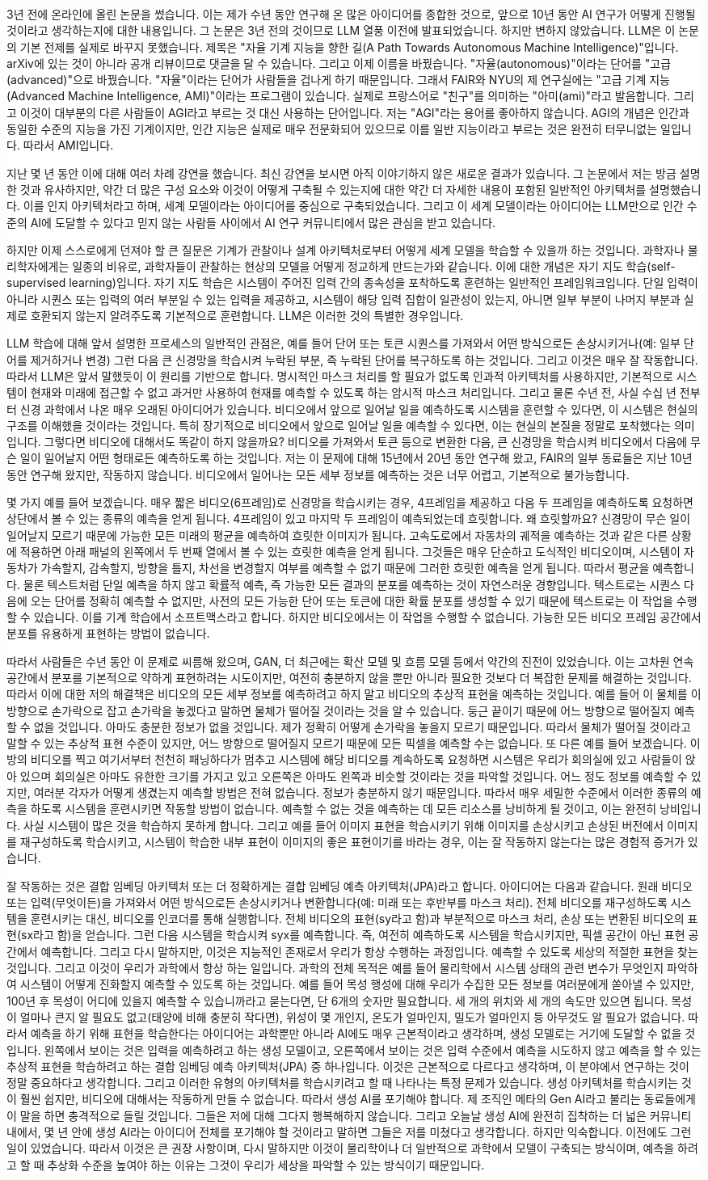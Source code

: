 3년 전에 온라인에 올린 논문을 썼습니다. 이는 제가 수년 동안 연구해 온 많은 아이디어를 종합한 것으로, 앞으로 10년 동안 AI 연구가 어떻게 진행될 것이라고 생각하는지에 대한 내용입니다. 그 논문은 3년 전의 것이므로 LLM 열풍 이전에 발표되었습니다. 하지만 변하지 않았습니다. LLM은 이 논문의 기본 전제를 실제로 바꾸지 못했습니다. 제목은 "자율 기계 지능을 향한 길(A Path Towards Autonomous Machine Intelligence)"입니다. arXiv에 있는 것이 아니라 공개 리뷰이므로 댓글을 달 수 있습니다. 그리고 이제 이름을 바꿨습니다. "자율(autonomous)"이라는 단어를 "고급(advanced)"으로 바꿨습니다. "자율"이라는 단어가 사람들을 겁나게 하기 때문입니다. 그래서 FAIR와 NYU의 제 연구실에는 "고급 기계 지능(Advanced Machine Intelligence, AMI)"이라는 프로그램이 있습니다. 실제로 프랑스어로 "친구"를 의미하는 "아미(ami)"라고 발음합니다. 그리고 이것이 대부분의 다른 사람들이 AGI라고 부르는 것 대신 사용하는 단어입니다. 저는 "AGI"라는 용어를 좋아하지 않습니다. AGI의 개념은 인간과 동일한 수준의 지능을 가진 기계이지만, 인간 지능은 실제로 매우 전문화되어 있으므로 이를 일반 지능이라고 부르는 것은 완전히 터무니없는 일입니다. 따라서 AMI입니다.

지난 몇 년 동안 이에 대해 여러 차례 강연을 했습니다. 최신 강연을 보시면 아직 이야기하지 않은 새로운 결과가 있습니다. 그 논문에서 저는 방금 설명한 것과 유사하지만, 약간 더 많은 구성 요소와 이것이 어떻게 구축될 수 있는지에 대한 약간 더 자세한 내용이 포함된 일반적인 아키텍처를 설명했습니다. 이를 인지 아키텍처라고 하며, 세계 모델이라는 아이디어를 중심으로 구축되었습니다. 그리고 이 세계 모델이라는 아이디어는 LLM만으로 인간 수준의 AI에 도달할 수 있다고 믿지 않는 사람들 사이에서 AI 연구 커뮤니티에서 많은 관심을 받고 있습니다.

하지만 이제 스스로에게 던져야 할 큰 질문은 기계가 관찰이나 설계 아키텍처로부터 어떻게 세계 모델을 학습할 수 있을까 하는 것입니다. 과학자나 물리학자에게는 일종의 비유로, 과학자들이 관찰하는 현상의 모델을 어떻게 정교하게 만드는가와 같습니다. 이에 대한 개념은 자기 지도 학습(self-supervised learning)입니다. 자기 지도 학습은 시스템이 주어진 입력 간의 종속성을 포착하도록 훈련하는 일반적인 프레임워크입니다. 단일 입력이 아니라 시퀀스 또는 입력의 여러 부분일 수 있는 입력을 제공하고, 시스템이 해당 입력 집합이 일관성이 있는지, 아니면 일부 부분이 나머지 부분과 실제로 호환되지 않는지 알려주도록 기본적으로 훈련합니다. LLM은 이러한 것의 특별한 경우입니다.

LLM 학습에 대해 앞서 설명한 프로세스의 일반적인 관점은, 예를 들어 단어 또는 토큰 시퀀스를 가져와서 어떤 방식으로든 손상시키거나(예: 일부 단어를 제거하거나 변경) 그런 다음 큰 신경망을 학습시켜 누락된 부분, 즉 누락된 단어를 복구하도록 하는 것입니다. 그리고 이것은 매우 잘 작동합니다. 따라서 LLM은 앞서 말했듯이 이 원리를 기반으로 합니다. 명시적인 마스크 처리를 할 필요가 없도록 인과적 아키텍처를 사용하지만, 기본적으로 시스템이 현재와 미래에 접근할 수 없고 과거만 사용하여 현재를 예측할 수 있도록 하는 암시적 마스크 처리입니다. 그리고 물론 수년 전, 사실 수십 년 전부터 신경 과학에서 나온 매우 오래된 아이디어가 있습니다. 비디오에서 앞으로 일어날 일을 예측하도록 시스템을 훈련할 수 있다면, 이 시스템은 현실의 구조를 이해했을 것이라는 것입니다. 특히 장기적으로 비디오에서 앞으로 일어날 일을 예측할 수 있다면, 이는 현실의 본질을 정말로 포착했다는 의미입니다. 그렇다면 비디오에 대해서도 똑같이 하지 않을까요? 비디오를 가져와서 토큰 등으로 변환한 다음, 큰 신경망을 학습시켜 비디오에서 다음에 무슨 일이 일어날지 어떤 형태로든 예측하도록 하는 것입니다. 저는 이 문제에 대해 15년에서 20년 동안 연구해 왔고, FAIR의 일부 동료들은 지난 10년 동안 연구해 왔지만, 작동하지 않습니다. 비디오에서 일어나는 모든 세부 정보를 예측하는 것은 너무 어렵고, 기본적으로 불가능합니다.

몇 가지 예를 들어 보겠습니다. 매우 짧은 비디오(6프레임)로 신경망을 학습시키는 경우, 4프레임을 제공하고 다음 두 프레임을 예측하도록 요청하면 상단에서 볼 수 있는 종류의 예측을 얻게 됩니다. 4프레임이 있고 마지막 두 프레임이 예측되었는데 흐릿합니다. 왜 흐릿할까요? 신경망이 무슨 일이 일어날지 모르기 때문에 가능한 모든 미래의 평균을 예측하여 흐릿한 이미지가 됩니다. 고속도로에서 자동차의 궤적을 예측하는 것과 같은 다른 상황에 적용하면 아래 패널의 왼쪽에서 두 번째 열에서 볼 수 있는 흐릿한 예측을 얻게 됩니다. 그것들은 매우 단순하고 도식적인 비디오이며, 시스템이 자동차가 가속할지, 감속할지, 방향을 틀지, 차선을 변경할지 여부를 예측할 수 없기 때문에 그러한 흐릿한 예측을 얻게 됩니다. 따라서 평균을 예측합니다. 물론 텍스트처럼 단일 예측을 하지 않고 확률적 예측, 즉 가능한 모든 결과의 분포를 예측하는 것이 자연스러운 경향입니다. 텍스트로는 시퀀스 다음에 오는 단어를 정확히 예측할 수 없지만, 사전의 모든 가능한 단어 또는 토큰에 대한 확률 분포를 생성할 수 있기 때문에 텍스트로는 이 작업을 수행할 수 있습니다. 이를 기계 학습에서 소프트맥스라고 합니다. 하지만 비디오에서는 이 작업을 수행할 수 없습니다. 가능한 모든 비디오 프레임 공간에서 분포를 유용하게 표현하는 방법이 없습니다.

따라서 사람들은 수년 동안 이 문제로 씨름해 왔으며, GAN, 더 최근에는 확산 모델 및 흐름 모델 등에서 약간의 진전이 있었습니다. 이는 고차원 연속 공간에서 분포를 기본적으로 약하게 표현하려는 시도이지만, 여전히 충분하지 않을 뿐만 아니라 필요한 것보다 더 복잡한 문제를 해결하는 것입니다. 따라서 이에 대한 저의 해결책은 비디오의 모든 세부 정보를 예측하려고 하지 말고 비디오의 추상적 표현을 예측하는 것입니다. 예를 들어 이 물체를 이 방향으로 손가락으로 잡고 손가락을 놓겠다고 말하면 물체가 떨어질 것이라는 것을 알 수 있습니다. 둥근 끝이기 때문에 어느 방향으로 떨어질지 예측할 수 없을 것입니다. 아마도 충분한 정보가 없을 것입니다. 제가 정확히 어떻게 손가락을 놓을지 모르기 때문입니다. 따라서 물체가 떨어질 것이라고 말할 수 있는 추상적 표현 수준이 있지만, 어느 방향으로 떨어질지 모르기 때문에 모든 픽셀을 예측할 수는 없습니다. 또 다른 예를 들어 보겠습니다. 이 방의 비디오를 찍고 여기서부터 천천히 패닝하다가 멈추고 시스템에 해당 비디오를 계속하도록 요청하면 시스템은 우리가 회의실에 있고 사람들이 앉아 있으며 회의실은 아마도 유한한 크기를 가지고 있고 오른쪽은 아마도 왼쪽과 비슷할 것이라는 것을 파악할 것입니다. 어느 정도 정보를 예측할 수 있지만, 여러분 각자가 어떻게 생겼는지 예측할 방법은 전혀 없습니다. 정보가 충분하지 않기 때문입니다. 따라서 매우 세밀한 수준에서 이러한 종류의 예측을 하도록 시스템을 훈련시키면 작동할 방법이 없습니다. 예측할 수 없는 것을 예측하는 데 모든 리소스를 낭비하게 될 것이고, 이는 완전히 낭비입니다. 사실 시스템이 많은 것을 학습하지 못하게 합니다. 그리고 예를 들어 이미지 표현을 학습시키기 위해 이미지를 손상시키고 손상된 버전에서 이미지를 재구성하도록 학습시키고, 시스템이 학습한 내부 표현이 이미지의 좋은 표현이기를 바라는 경우, 이는 잘 작동하지 않는다는 많은 경험적 증거가 있습니다.

잘 작동하는 것은 결합 임베딩 아키텍처 또는 더 정확하게는 결합 임베딩 예측 아키텍처(JPA)라고 합니다. 아이디어는 다음과 같습니다. 원래 비디오 또는 입력(무엇이든)을 가져와서 어떤 방식으로든 손상시키거나 변환합니다(예: 미래 또는 후반부를 마스크 처리). 전체 비디오를 재구성하도록 시스템을 훈련시키는 대신, 비디오를 인코더를 통해 실행합니다. 전체 비디오의 표현(sy라고 함)과 부분적으로 마스크 처리, 손상 또는 변환된 비디오의 표현(sx라고 함)을 얻습니다. 그런 다음 시스템을 학습시켜 syx를 예측합니다. 즉, 여전히 예측하도록 시스템을 학습시키지만, 픽셀 공간이 아닌 표현 공간에서 예측합니다. 그리고 다시 말하지만, 이것은 지능적인 존재로서 우리가 항상 수행하는 과정입니다. 예측할 수 있도록 세상의 적절한 표현을 찾는 것입니다. 그리고 이것이 우리가 과학에서 항상 하는 일입니다. 과학의 전체 목적은 예를 들어 물리학에서 시스템 상태의 관련 변수가 무엇인지 파악하여 시스템이 어떻게 진화할지 예측할 수 있도록 하는 것입니다. 예를 들어 목성 행성에 대해 우리가 수집한 모든 정보를 여러분에게 쏟아낼 수 있지만, 100년 후 목성이 어디에 있을지 예측할 수 있습니까라고 묻는다면, 단 6개의 숫자만 필요합니다. 세 개의 위치와 세 개의 속도만 있으면 됩니다. 목성이 얼마나 큰지 알 필요도 없고(태양에 비해 충분히 작다면), 위성이 몇 개인지, 온도가 얼마인지, 밀도가 얼마인지 등 아무것도 알 필요가 없습니다. 따라서 예측을 하기 위해 표현을 학습한다는 아이디어는 과학뿐만 아니라 AI에도 매우 근본적이라고 생각하며, 생성 모델로는 거기에 도달할 수 없을 것입니다. 왼쪽에서 보이는 것은 입력을 예측하려고 하는 생성 모델이고, 오른쪽에서 보이는 것은 입력 수준에서 예측을 시도하지 않고 예측을 할 수 있는 추상적 표현을 학습하려고 하는 결합 임베딩 예측 아키텍처(JPA) 중 하나입니다. 이것은 근본적으로 다르다고 생각하며, 이 분야에서 연구하는 것이 정말 중요하다고 생각합니다. 그리고 이러한 유형의 아키텍처를 학습시키려고 할 때 나타나는 특정 문제가 있습니다. 생성 아키텍처를 학습시키는 것이 훨씬 쉽지만, 비디오에 대해서는 작동하게 만들 수 없습니다. 따라서 생성 AI를 포기해야 합니다. 제 조직인 메타의 Gen AI라고 불리는 동료들에게 이 말을 하면 충격적으로 들릴 것입니다. 그들은 저에 대해 그다지 행복해하지 않습니다. 그리고 오늘날 생성 AI에 완전히 집착하는 더 넓은 커뮤니티 내에서, 몇 년 안에 생성 AI라는 아이디어 전체를 포기해야 할 것이라고 말하면 그들은 저를 미쳤다고 생각합니다. 하지만 익숙합니다. 이전에도 그런 일이 있었습니다. 따라서 이것은 큰 권장 사항이며, 다시 말하지만 이것이 물리학이나 더 일반적으로 과학에서 모델이 구축되는 방식이며, 예측을 하려고 할 때 추상화 수준을 높여야 하는 이유는 그것이 우리가 세상을 파악할 수 있는 방식이기 때문입니다.

